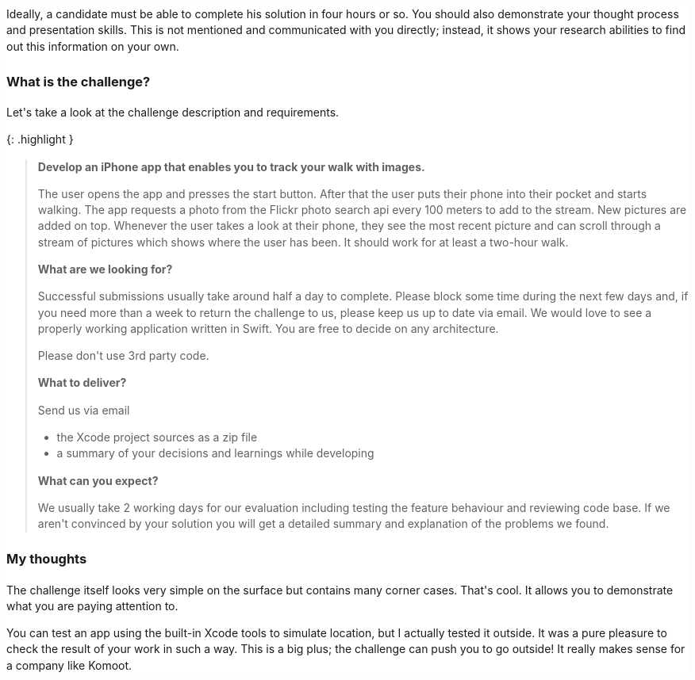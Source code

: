 Ideally, a candidate must be able to complete his solution in four hours or so. You should also demonstrate your thought process and presentation skills. 
This is not mentioned and communicated with you directly; instead, it shows your research abilities to find out this information on your own.

### What is the challenge?

Let's take a look at the challenge description and requirements.

{: .highlight }
>
> **Develop an iPhone app that enables you to track your walk with images.**
>
> The user opens the app and presses the start button. After that the user puts their phone into their pocket and starts walking. The app requests a photo from the Flickr photo search api every 100 meters to add to the stream. New pictures are added on top. Whenever the user takes a look at their phone, they see the most recent picture and can scroll through a stream of pictures which shows where the user has been. It should work for at least a two-hour walk.
>
> **What are we looking for?**
>
> Successful submissions usually take around half a day to complete.
Please block some time during the next few days and, if you need more than a week to return the challenge to us, please keep us up to date via email.
We would love to see a properly working application written in
Swift. You are free to decide on any architecture.
>
> Please don't use 3rd party code.
>
> **What to deliver?**
>
> Send us via email
> - the Xcode project sources as a zip file
> - a summary of your decisions and learnings while developing
>
> **What can you expect?**
>
> We usually take 2 working days for our evaluation including testing the feature behaviour and reviewing code base.
> If we aren't convinced by your solution you will get a detailed summary and explanation of the problems we found.
>

### My thoughts

The challenge itself looks very simple on the surface but contains many corner cases. That's cool. It allows you to demonstrate what you are paying attention to. 

You can test an app using the built-in Xcode tools to simulate location, but I actually tested it outside. 
It was a pure pleasure to check the result of your work in such a way. 
This is a big plus; the challenge can push you to go outside! It really makes sense for a company like Komoot.
